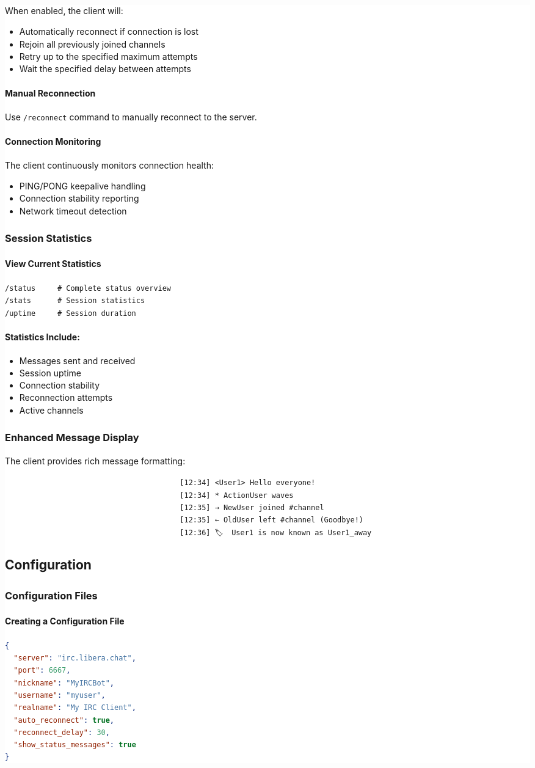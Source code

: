 When enabled, the client will:
- Automatically reconnect if connection is lost
- Rejoin all previously joined channels
- Retry up to the specified maximum attempts
- Wait the specified delay between attempts

#### Manual Reconnection
Use `/reconnect` command to manually reconnect to the server.

#### Connection Monitoring
The client continuously monitors connection health:
- PING/PONG keepalive handling
- Connection stability reporting
- Network timeout detection

### Session Statistics

#### View Current Statistics
```
/status     # Complete status overview
/stats      # Session statistics
/uptime     # Session duration
```

#### Statistics Include:
- Messages sent and received
- Session uptime
- Connection stability
- Reconnection attempts
- Active channels

### Enhanced Message Display

The client provides rich message formatting:
```
                                        [12:34] <User1> Hello everyone!
                                        [12:34] * ActionUser waves
                                        [12:35] → NewUser joined #channel
                                        [12:35] ← OldUser left #channel (Goodbye!)
                                        [12:36] 🏷️  User1 is now known as User1_away
```

## Configuration

### Configuration Files

#### Creating a Configuration File
```json
{
  "server": "irc.libera.chat",
  "port": 6667,
  "nickname": "MyIRCBot",
  "username": "myuser",
  "realname": "My IRC Client",
  "auto_reconnect": true,
  "reconnect_delay": 30,
  "show_status_messages": true
}
```
